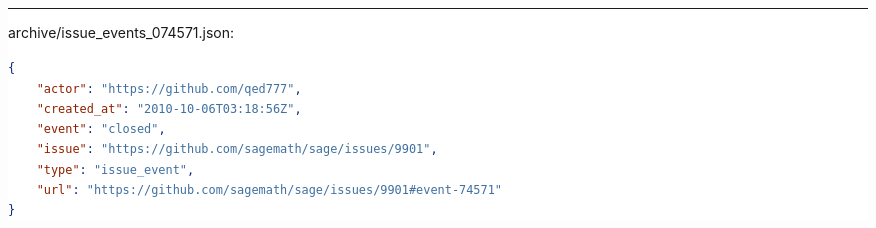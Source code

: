 

---

archive/issue_events_074571.json:
```json
{
    "actor": "https://github.com/qed777",
    "created_at": "2010-10-06T03:18:56Z",
    "event": "closed",
    "issue": "https://github.com/sagemath/sage/issues/9901",
    "type": "issue_event",
    "url": "https://github.com/sagemath/sage/issues/9901#event-74571"
}
```
